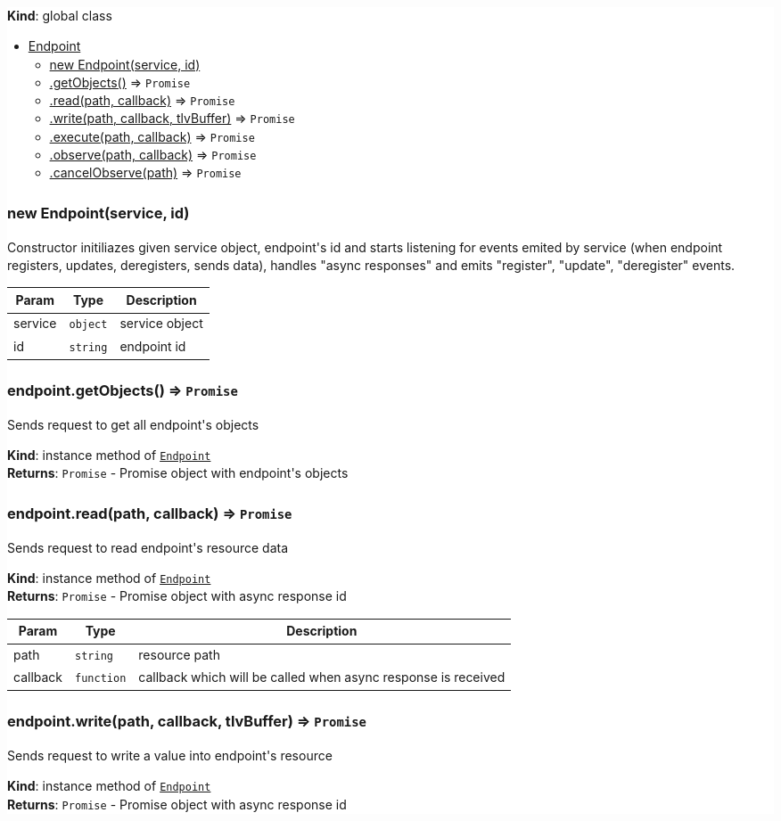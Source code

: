 **Kind**: global class  

* [Endpoint](#Endpoint)
    * [new Endpoint(service, id)](#new_Endpoint_new)
    * [.getObjects()](#Endpoint+getObjects) ⇒ <code>Promise</code>
    * [.read(path, callback)](#Endpoint+read) ⇒ <code>Promise</code>
    * [.write(path, callback, tlvBuffer)](#Endpoint+write) ⇒ <code>Promise</code>
    * [.execute(path, callback)](#Endpoint+execute) ⇒ <code>Promise</code>
    * [.observe(path, callback)](#Endpoint+observe) ⇒ <code>Promise</code>
    * [.cancelObserve(path)](#Endpoint+cancelObserve) ⇒ <code>Promise</code>

<a name="new_Endpoint_new"></a>

### new Endpoint(service, id)
Constructor initiliazes given service object, endpoint's id
and starts listening for events emited by service (when endpoint
registers, updates, deregisters, sends data), handles "async
responses" and emits "register", "update", "deregister" events.


| Param | Type | Description |
| --- | --- | --- |
| service | <code>object</code> | service object |
| id | <code>string</code> | endpoint id |

<a name="Endpoint+getObjects"></a>

### endpoint.getObjects() ⇒ <code>Promise</code>
Sends request to get all endpoint's objects

**Kind**: instance method of [<code>Endpoint</code>](#Endpoint)  
**Returns**: <code>Promise</code> - Promise object with endpoint's objects  
<a name="Endpoint+read"></a>

### endpoint.read(path, callback) ⇒ <code>Promise</code>
Sends request to read endpoint's resource data

**Kind**: instance method of [<code>Endpoint</code>](#Endpoint)  
**Returns**: <code>Promise</code> - Promise object with async response id  

| Param | Type | Description |
| --- | --- | --- |
| path | <code>string</code> | resource path |
| callback | <code>function</code> | callback which will be called when async response is received |

<a name="Endpoint+write"></a>

### endpoint.write(path, callback, tlvBuffer) ⇒ <code>Promise</code>
Sends request to write a value into endpoint's resource

**Kind**: instance method of [<code>Endpoint</code>](#Endpoint)  
**Returns**: <code>Promise</code> - Promise object with async response id  
